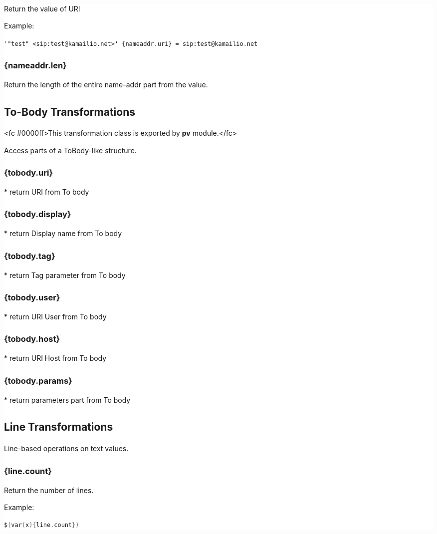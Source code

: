 Return the value of URI

Example:

    '"test" <sip:test@kamailio.net>' {nameaddr.uri} = sip:test@kamailio.net

### {nameaddr.len}

Return the length of the entire name-addr part from the value.

## To-Body Transformations

\<fc #0000ff>This transformation class is exported by **pv**
module.\</fc>

Access parts of a ToBody-like structure.

### {tobody.uri}

\* return URI from To body

### {tobody.display}

\* return Display name from To body

### {tobody.tag}

\* return Tag parameter from To body

### {tobody.user}

\* return URI User from To body

### {tobody.host}

\* return URI Host from To body

### {tobody.params}

\* return parameters part from To body

## Line Transformations

Line-based operations on text values.

### {line.count}

Return the number of lines.

Example:

``` c
$(var(x){line.count})
```
